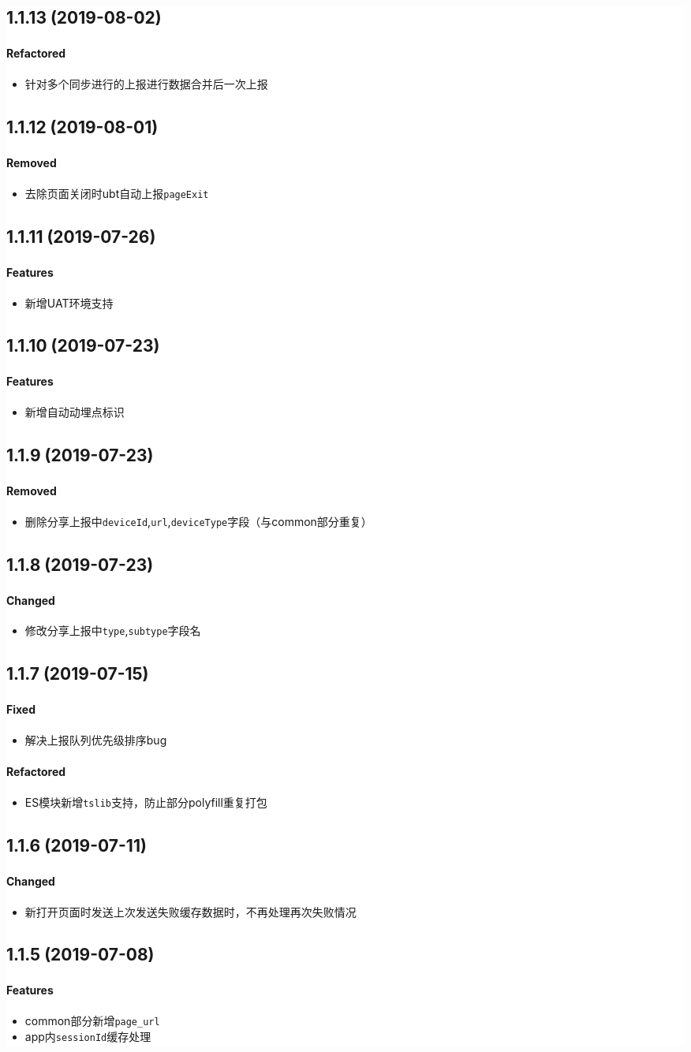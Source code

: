 ## 1.1.13 (2019-08-02)

#### Refactored

* 针对多个同步进行的上报进行数据合并后一次上报

## 1.1.12 (2019-08-01)

#### Removed

* 去除页面关闭时ubt自动上报`pageExit`

## 1.1.11 (2019-07-26)

#### Features

* 新增UAT环境支持

## 1.1.10 (2019-07-23)

#### Features

* 新增自动动埋点标识

## 1.1.9 (2019-07-23)

#### Removed

* 删除分享上报中`deviceId`,`url`,`deviceType`字段（与common部分重复）

## 1.1.8 (2019-07-23)

#### Changed

* 修改分享上报中`type`,`subtype`字段名

## 1.1.7 (2019-07-15)

#### Fixed

* 解决上报队列优先级排序bug

#### Refactored

* ES模块新增`tslib`支持，防止部分polyfill重复打包

## 1.1.6 (2019-07-11)

#### Changed

* 新打开页面时发送上次发送失败缓存数据时，不再处理再次失败情况

## 1.1.5 (2019-07-08)

#### Features

* common部分新增`page_url`
* app内`sessionId`缓存处理
